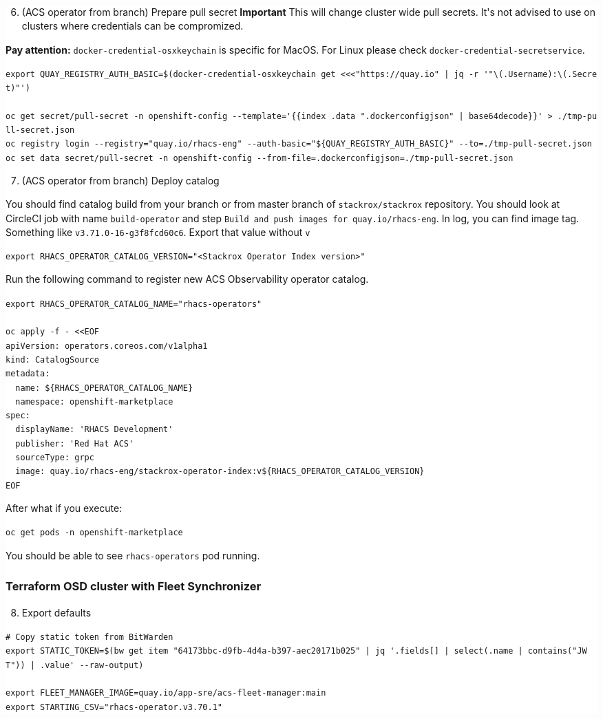 6. (ACS operator from branch) Prepare pull secret
**Important** This will change cluster wide pull secrets. It's not advised to use on clusters where credentials can be compromized.

**Pay attention:** `docker-credential-osxkeychain` is specific for MacOS. For Linux please check `docker-credential-secretservice`.
```
export QUAY_REGISTRY_AUTH_BASIC=$(docker-credential-osxkeychain get <<<"https://quay.io" | jq -r '"\(.Username):\(.Secret)"')

oc get secret/pull-secret -n openshift-config --template='{{index .data ".dockerconfigjson" | base64decode}}' > ./tmp-pull-secret.json
oc registry login --registry="quay.io/rhacs-eng" --auth-basic="${QUAY_REGISTRY_AUTH_BASIC}" --to=./tmp-pull-secret.json
oc set data secret/pull-secret -n openshift-config --from-file=.dockerconfigjson=./tmp-pull-secret.json
```

7. (ACS operator from branch) Deploy catalog

You should find catalog build from your branch or from master branch of `stackrox/stackrox` repository. You should look at CircleCI job with name `build-operator` and step `Build and push images for quay.io/rhacs-eng`. In log, you can find image tag. Something like `v3.71.0-16-g3f8fcd60c6`. Export that value without `v`
```
export RHACS_OPERATOR_CATALOG_VERSION="<Stackrox Operator Index version>"
```

Run the following command to register new ACS Observability operator catalog.
```
export RHACS_OPERATOR_CATALOG_NAME="rhacs-operators"

oc apply -f - <<EOF
apiVersion: operators.coreos.com/v1alpha1
kind: CatalogSource
metadata:
  name: ${RHACS_OPERATOR_CATALOG_NAME}
  namespace: openshift-marketplace
spec:
  displayName: 'RHACS Development'
  publisher: 'Red Hat ACS'
  sourceType: grpc
  image: quay.io/rhacs-eng/stackrox-operator-index:v${RHACS_OPERATOR_CATALOG_VERSION}
EOF
```

After what if you execute:
```
oc get pods -n openshift-marketplace
```
You should be able to see `rhacs-operators` pod running.

### Terraform OSD cluster with Fleet Synchronizer

8. Export defaults
```
# Copy static token from BitWarden
export STATIC_TOKEN=$(bw get item "64173bbc-d9fb-4d4a-b397-aec20171b025" | jq '.fields[] | select(.name | contains("JWT")) | .value' --raw-output)

export FLEET_MANAGER_IMAGE=quay.io/app-sre/acs-fleet-manager:main
export STARTING_CSV="rhacs-operator.v3.70.1"
```
